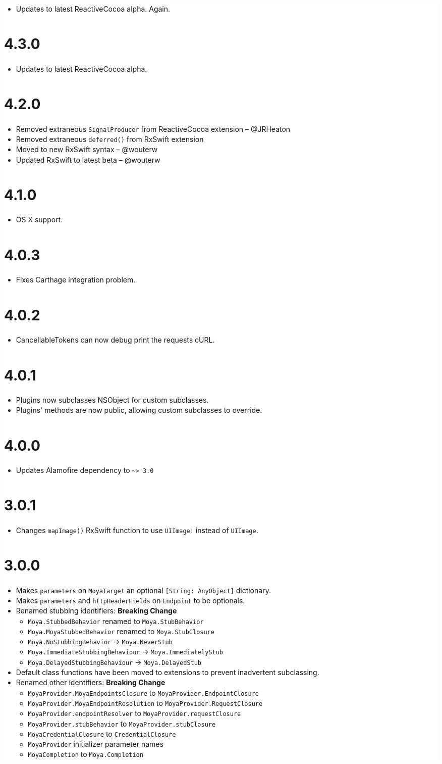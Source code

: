 - Updates to latest ReactiveCocoa alpha. Again.

# 4.3.0

- Updates to latest ReactiveCocoa alpha.

# 4.2.0

- Removed extraneous `SignalProducer` from ReactiveCocoa extension – @JRHeaton
- Removed extraneous `deferred()` from RxSwift extension
- Moved to new RxSwift syntax – @wouterw
- Updated RxSwift to latest beta – @wouterw

# 4.1.0

- OS X support.

# 4.0.3

- Fixes Carthage integration problem.

# 4.0.2

- CancellableTokens can now debug print the requests cURL.

# 4.0.1

- Plugins now subclasses NSObject for custom subclasses.
- Plugins' methods are now public, allowing custom subclasses to override.

# 4.0.0

- Updates Alamofire dependency to `~> 3.0`

# 3.0.1

- Changes `mapImage()` RxSwift function to use `UIImage!` instead of `UIImage`.

# 3.0.0

- Makes `parameters` on `MoyaTarget` an optional `[String: AnyObject]` dictionary.
- Makes `parameters` and `httpHeaderFields` on `Endpoint` to be optionals.
- Renamed stubbing identifiers: **Breaking Change**
  - `Moya.StubbedBehavior` renamed to `Moya.StubBehavior`
  - `Moya.MoyaStubbedBehavior` renamed to `Moya.StubClosure`
  - `Moya.NoStubbingBehavior` -> `Moya.NeverStub`
  - `Moya.ImmediateStubbingBehaviour` -> `Moya.ImmediatelyStub`
  - `Moya.DelayedStubbingBehaviour` -> `Moya.DelayedStub`
- Default class functions have been moved to extensions to prevent inadvertent subclassing.
- Renamed other identifiers: **Breaking Change**
  - `MoyaProvider.MoyaEndpointsClosure` to `MoyaProvider.EndpointClosure`
  - `MoyaProvider.MoyaEndpointResolution` to `MoyaProvider.RequestClosure`
  - `MoyaProvider.endpointResolver` to `MoyaProvider.requestClosure`
  - `MoyaProvider.stubBehavior` to `MoyaProvider.stubClosure`
  - `MoyaCredentialClosure` to `CredentialClosure`
  - `MoyaProvider` initializer parameter names
  - `MoyaCompletion` to `Moya.Completion`